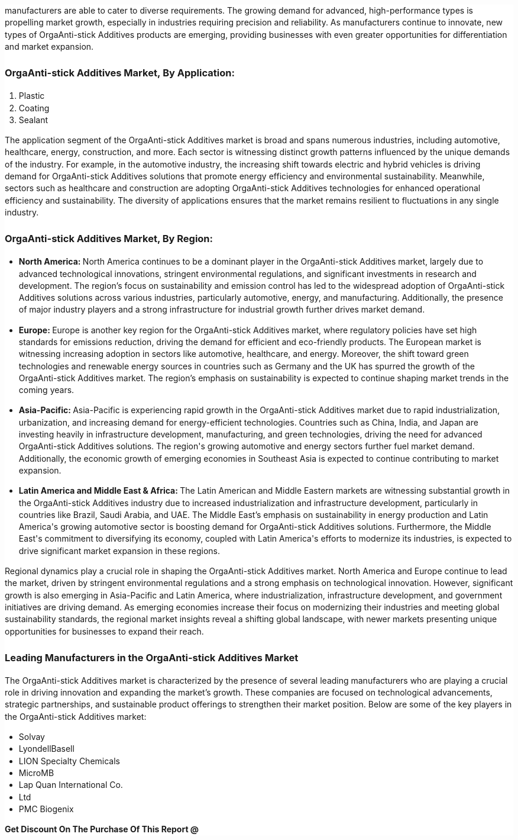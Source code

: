 manufacturers are able to cater to diverse requirements. The growing demand for advanced, high-performance types is propelling market growth, especially in industries requiring precision and reliability. As manufacturers continue to innovate, new types of OrgaAnti-stick Additives products are emerging, providing businesses with even greater opportunities for differentiation and market expansion.</p><h3>OrgaAnti-stick Additives Market,&nbsp;By Application:</h3><ol><li>Plastic<li> Coating<li> Sealant</li></ol><p>The application segment of the OrgaAnti-stick Additives market is broad and spans numerous industries, including automotive, healthcare, energy, construction, and more. Each sector is witnessing distinct growth patterns influenced by the unique demands of the industry. For example, in the automotive industry, the increasing shift towards electric and hybrid vehicles is driving demand for OrgaAnti-stick Additives solutions that promote energy efficiency and environmental sustainability. Meanwhile, sectors such as healthcare and construction are adopting OrgaAnti-stick Additives technologies for enhanced operational efficiency and sustainability. The diversity of applications ensures that the market remains resilient to fluctuations in any single industry.</p><h3>OrgaAnti-stick Additives Market, By Region:</h3><ul><li><p><strong>North America:&nbsp;</strong>North America continues to be a dominant player in the OrgaAnti-stick Additives market, largely due to advanced technological innovations, stringent environmental regulations, and significant investments in research and development. The region&rsquo;s focus on sustainability and emission control has led to the widespread adoption of OrgaAnti-stick Additives solutions across various industries, particularly automotive, energy, and manufacturing. Additionally, the presence of major industry players and a strong infrastructure for industrial growth further drives market demand.</p></li><li><p><strong><strong>Europe:&nbsp;</strong></strong>Europe is another key region for the OrgaAnti-stick Additives market, where regulatory policies have set high standards for emissions reduction, driving the demand for efficient and eco-friendly products. The European market is witnessing increasing adoption in sectors like automotive, healthcare, and energy. Moreover, the shift toward green technologies and renewable energy sources in countries such as Germany and the UK has spurred the growth of the OrgaAnti-stick Additives market. The region&rsquo;s emphasis on sustainability is expected to continue shaping market trends in the coming years.</p></li><li><p><strong><strong>Asia-Pacific:&nbsp;</strong></strong>Asia-Pacific is experiencing rapid growth in the OrgaAnti-stick Additives market due to rapid industrialization, urbanization, and increasing demand for energy-efficient technologies. Countries such as China, India, and Japan are investing heavily in infrastructure development, manufacturing, and green technologies, driving the need for advanced OrgaAnti-stick Additives solutions. The region's growing automotive and energy sectors further fuel market demand. Additionally, the economic growth of emerging economies in Southeast Asia is expected to continue contributing to market expansion.</p></li><li><p><strong><strong>Latin America and Middle East &amp; Africa:&nbsp;</strong></strong>The Latin American and Middle Eastern markets are witnessing substantial growth in the OrgaAnti-stick Additives industry due to increased industrialization and infrastructure development, particularly in countries like Brazil, Saudi Arabia, and UAE. The Middle East&rsquo;s emphasis on sustainability in energy production and Latin America's growing automotive sector is boosting demand for OrgaAnti-stick Additives solutions. Furthermore, the Middle East's commitment to diversifying its economy, coupled with Latin America's efforts to modernize its industries, is expected to drive significant market expansion in these regions.</p></li></ul><p>Regional dynamics play a crucial role in shaping the OrgaAnti-stick Additives market. North America and Europe continue to lead the market, driven by stringent environmental regulations and a strong emphasis on technological innovation. However, significant growth is also emerging in Asia-Pacific and Latin America, where industrialization, infrastructure development, and government initiatives are driving demand. As emerging economies increase their focus on modernizing their industries and meeting global sustainability standards, the regional market insights reveal a shifting global landscape, with newer markets presenting unique opportunities for businesses to expand their reach.</p><h3><strong>Leading Manufacturers in the OrgaAnti-stick Additives Market</strong></h3><p>The OrgaAnti-stick Additives market is characterized by the presence of several leading manufacturers who are playing a crucial role in driving innovation and expanding the market&rsquo;s growth. These companies are focused on technological advancements, strategic partnerships, and sustainable product offerings to strengthen their market position. Below are some of the key players in the OrgaAnti-stick Additives market:</p></div><div class="article-main__content" data-test-id="publishing-text-block"><ul><li><span class="">Solvay<li> LyondellBasell<li> LION Specialty Chemicals<li> MicroMB<li> Lap Quan International Co.<li>Ltd<li> PMC Biogenix</span></li></ul></div><div class="article-main__content" data-test-id="publishing-text-block"><p><span class="font-[700]"><strong>Get Discount On The Purchase Of This Report @</strong>